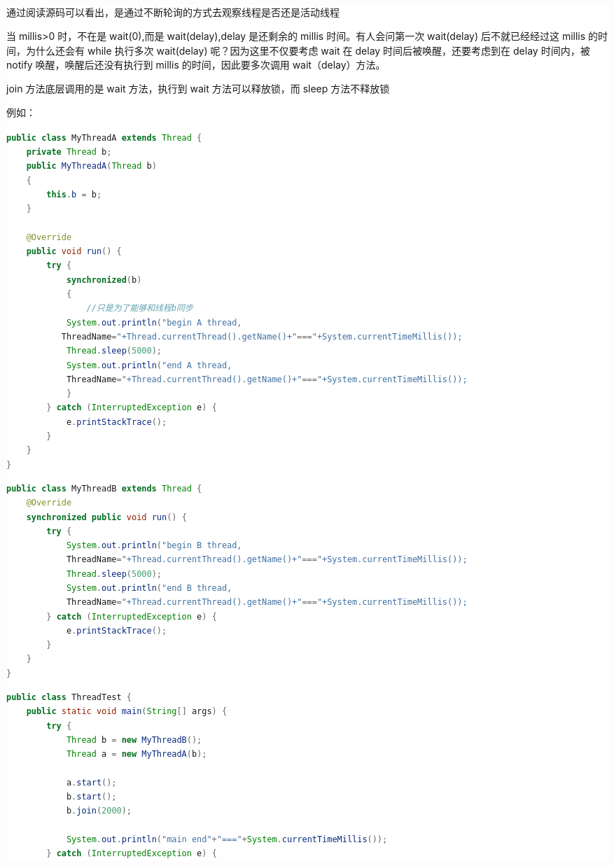 通过阅读源码可以看出，是通过不断轮询的方式去观察线程是否还是活动线程

当 millis>0 时，不在是 wait(0),而是 wait(delay),delay 是还剩余的 millis 时间。有人会问第一次 wait(delay) 后不就已经经过这 millis 的时间，为什么还会有 while 执行多次 wait(delay) 呢？因为这里不仅要考虑 wait 在 delay 时间后被唤醒，还要考虑到在 delay 时间内，被 notify 唤醒，唤醒后还没有执行到 millis 的时间，因此要多次调用 wait（delay）方法。

join 方法底层调用的是 wait 方法，执行到 wait 方法可以释放锁，而 sleep 方法不释放锁

例如：

```java
public class MyThreadA extends Thread {
    private Thread b;
    public MyThreadA(Thread b)
    {
        this.b = b;
    }

    @Override
    public void run() {
        try {
            synchronized(b)
            {
            	//只是为了能够和线程b同步
            System.out.println("begin A thread,
           ThreadName="+Thread.currentThread().getName()+"==="+System.currentTimeMillis());
            Thread.sleep(5000);
            System.out.println("end A thread,
            ThreadName="+Thread.currentThread().getName()+"==="+System.currentTimeMillis());
            }
        } catch (InterruptedException e) {
            e.printStackTrace();
        }
    }
}
```

```java
public class MyThreadB extends Thread {
    @Override
    synchronized public void run() {
        try {
            System.out.println("begin B thread,
            ThreadName="+Thread.currentThread().getName()+"==="+System.currentTimeMillis());
            Thread.sleep(5000);
            System.out.println("end B thread,
            ThreadName="+Thread.currentThread().getName()+"==="+System.currentTimeMillis());
        } catch (InterruptedException e) {
            e.printStackTrace();
        }
    }
}
```

```java
public class ThreadTest {
    public static void main(String[] args) {
        try {
            Thread b = new MyThreadB();
            Thread a = new MyThreadA(b);

            a.start();
            b.start();
            b.join(2000);

            System.out.println("main end"+"==="+System.currentTimeMillis());
        } catch (InterruptedException e) {
```